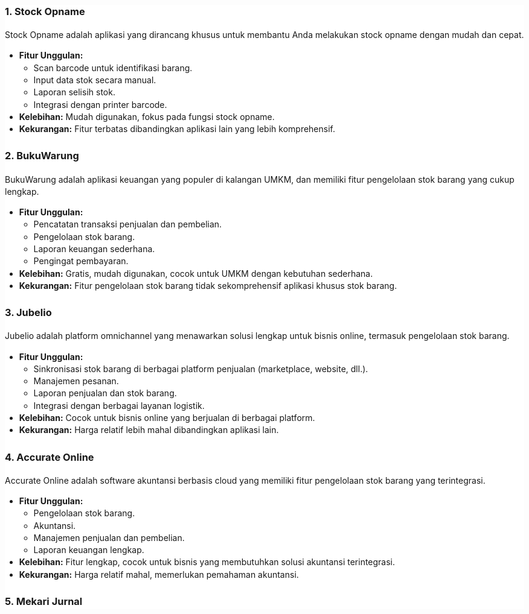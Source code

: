 ### 1\. Stock Opname

Stock Opname adalah aplikasi yang dirancang khusus untuk membantu Anda melakukan stock opname dengan mudah dan cepat.

- **Fitur Unggulan:**
    - Scan barcode untuk identifikasi barang.
    - Input data stok secara manual.
    - Laporan selisih stok.
    - Integrasi dengan printer barcode.
- **Kelebihan:** Mudah digunakan, fokus pada fungsi stock opname.
- **Kekurangan:** Fitur terbatas dibandingkan aplikasi lain yang lebih komprehensif.

### 2\. BukuWarung

BukuWarung adalah aplikasi keuangan yang populer di kalangan UMKM, dan memiliki fitur pengelolaan stok barang yang cukup lengkap.

- **Fitur Unggulan:**
    - Pencatatan transaksi penjualan dan pembelian.
    - Pengelolaan stok barang.
    - Laporan keuangan sederhana.
    - Pengingat pembayaran.
- **Kelebihan:** Gratis, mudah digunakan, cocok untuk UMKM dengan kebutuhan sederhana.
- **Kekurangan:** Fitur pengelolaan stok barang tidak sekomprehensif aplikasi khusus stok barang.

### 3\. Jubelio

Jubelio adalah platform omnichannel yang menawarkan solusi lengkap untuk bisnis online, termasuk pengelolaan stok barang.

- **Fitur Unggulan:**
    - Sinkronisasi stok barang di berbagai platform penjualan (marketplace, website, dll.).
    - Manajemen pesanan.
    - Laporan penjualan dan stok barang.
    - Integrasi dengan berbagai layanan logistik.
- **Kelebihan:** Cocok untuk bisnis online yang berjualan di berbagai platform.
- **Kekurangan:** Harga relatif lebih mahal dibandingkan aplikasi lain.

### 4\. Accurate Online

Accurate Online adalah software akuntansi berbasis cloud yang memiliki fitur pengelolaan stok barang yang terintegrasi.

- **Fitur Unggulan:**
    - Pengelolaan stok barang.
    - Akuntansi.
    - Manajemen penjualan dan pembelian.
    - Laporan keuangan lengkap.
- **Kelebihan:** Fitur lengkap, cocok untuk bisnis yang membutuhkan solusi akuntansi terintegrasi.
- **Kekurangan:** Harga relatif mahal, memerlukan pemahaman akuntansi.

### 5\. Mekari Jurnal
